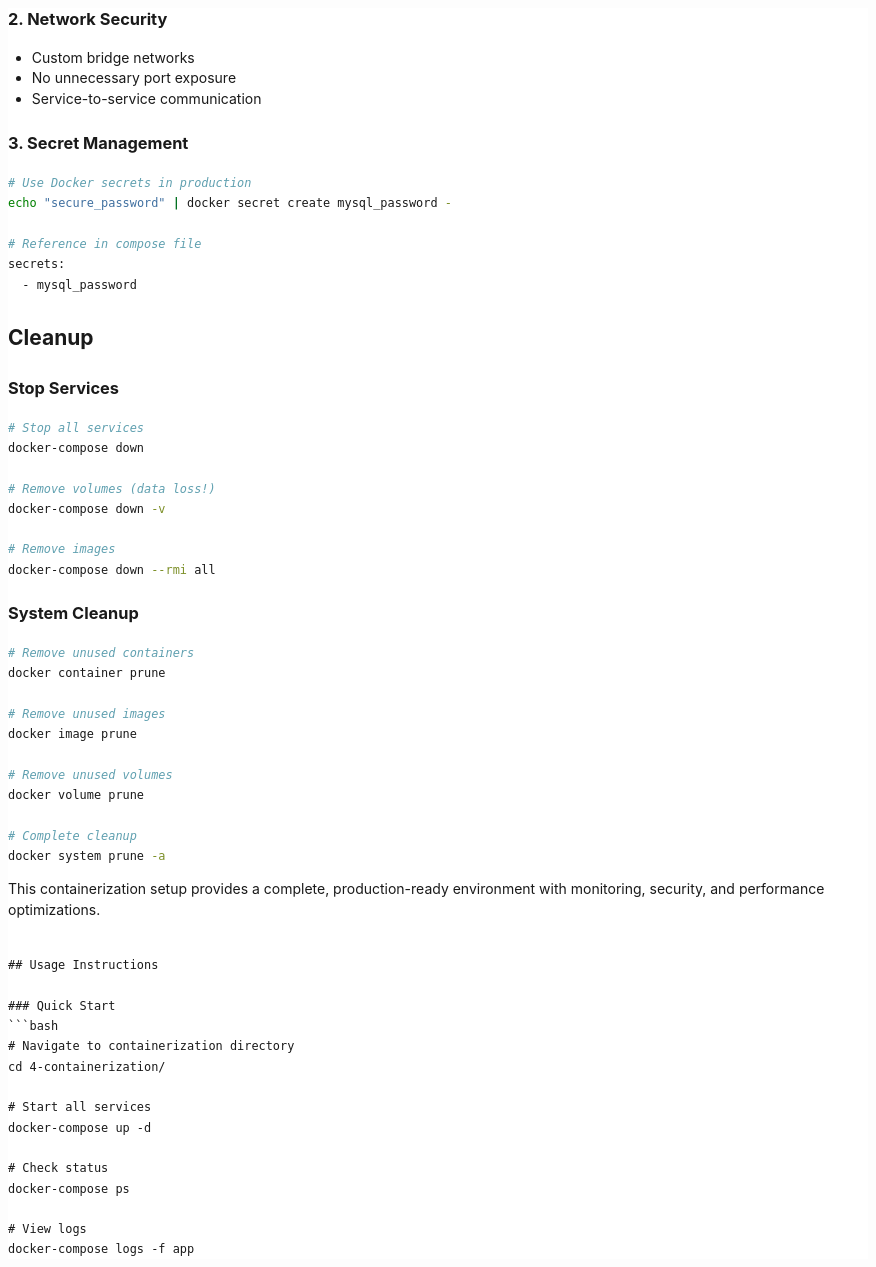 ### 2. Network Security
- Custom bridge networks
- No unnecessary port exposure
- Service-to-service communication

### 3. Secret Management
```bash
# Use Docker secrets in production
echo "secure_password" | docker secret create mysql_password -

# Reference in compose file
secrets:
  - mysql_password
```

## Cleanup

### Stop Services
```bash
# Stop all services
docker-compose down

# Remove volumes (data loss!)
docker-compose down -v

# Remove images
docker-compose down --rmi all
```

### System Cleanup
```bash
# Remove unused containers
docker container prune

# Remove unused images
docker image prune

# Remove unused volumes
docker volume prune

# Complete cleanup
docker system prune -a
```

This containerization setup provides a complete, production-ready environment with monitoring, security, and performance optimizations.
```

## Usage Instructions

### Quick Start
```bash
# Navigate to containerization directory
cd 4-containerization/

# Start all services
docker-compose up -d

# Check status
docker-compose ps

# View logs
docker-compose logs -f app
```